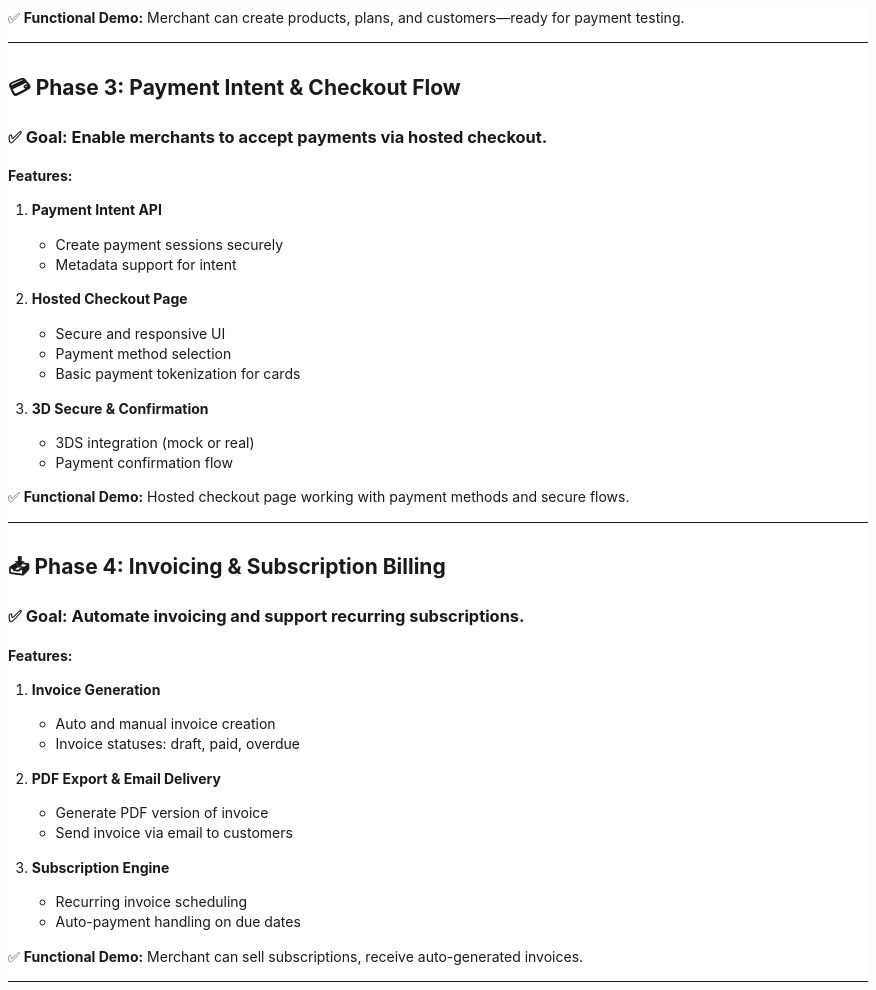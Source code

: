 ✅ **Functional Demo:** Merchant can create products, plans, and customers—ready for payment testing.

---

## 💳 Phase 3: Payment Intent & Checkout Flow

### ✅ Goal: Enable merchants to accept payments via hosted checkout.

**Features:**

1. **Payment Intent API**

   * Create payment sessions securely
   * Metadata support for intent

2. **Hosted Checkout Page**

   * Secure and responsive UI
   * Payment method selection
   * Basic payment tokenization for cards

3. **3D Secure & Confirmation**

   * 3DS integration (mock or real)
   * Payment confirmation flow

✅ **Functional Demo:** Hosted checkout page working with payment methods and secure flows.

---

## 📥 Phase 4: Invoicing & Subscription Billing

### ✅ Goal: Automate invoicing and support recurring subscriptions.

**Features:**

1. **Invoice Generation**

   * Auto and manual invoice creation
   * Invoice statuses: draft, paid, overdue

2. **PDF Export & Email Delivery**

   * Generate PDF version of invoice
   * Send invoice via email to customers

3. **Subscription Engine**

   * Recurring invoice scheduling
   * Auto-payment handling on due dates

✅ **Functional Demo:** Merchant can sell subscriptions, receive auto-generated invoices.

---
